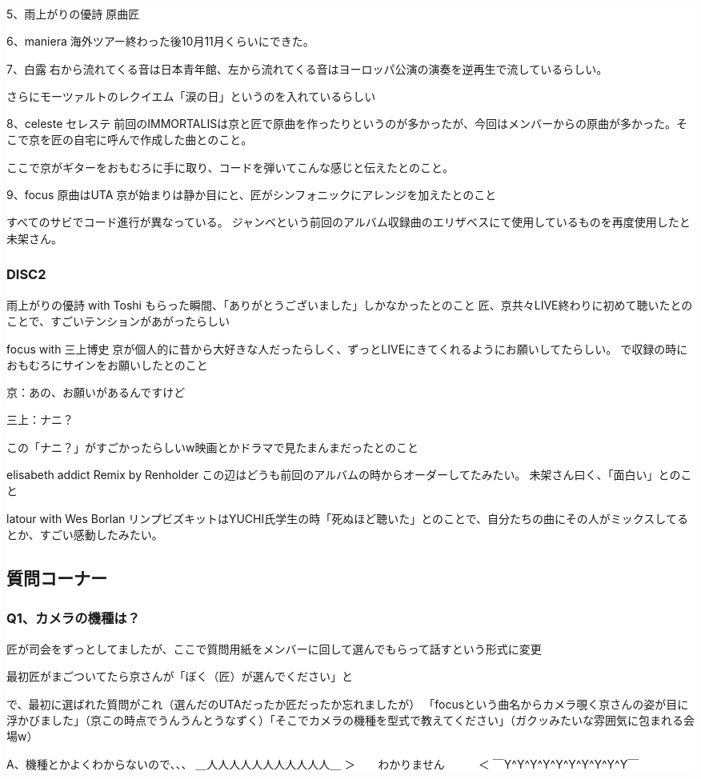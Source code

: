 </div>
5、雨上がりの優詩
原曲匠

6、maniera
海外ツアー終わった後10月11月くらいにできた。

7、白露
右から流れてくる音は日本青年館、左から流れてくる音はヨーロッパ公演の演奏を逆再生で流しているらしい。

さらにモーツァルトのレクイエム「涙の日」というのを入れているらしい

<iframe src="https://www.youtube.com/embed/6g1u7Y8zSwU" width="420" height="315" frameborder="0" allowfullscreen="allowfullscreen"></iframe>

8、celeste
セレステ
前回のIMMORTALISは京と匠で原曲を作ったりというのが多かったが、今回はメンバーからの原曲が多かった。そこで京を匠の自宅に呼んで作成した曲とのこと。

ここで京がギターをおもむろに手に取り、コードを弾いてこんな感じと伝えたとのこと。

9、focus
原曲はUTA
京が始まりは静か目にと、匠がシンフォニックにアレンジを加えたとのこと

すべてのサビでコード進行が異なっている。
ジャンベという前回のアルバム収録曲のエリザベスにて使用しているものを再度使用したと未架さん。
<h3>DISC2</h3>
雨上がりの優詩 with Toshi
もらった瞬間、「ありがとうございました」しかなかったとのこと
匠、京共々LIVE終わりに初めて聴いたとのことで、すごいテンションがあがったらしい

focus with 三上博史
京が個人的に昔から大好きな人だったらしく、ずっとLIVEにきてくれるようにお願いしてたらしい。
で収録の時におもむろにサインをお願いしたとのこと
<p class="left_balloon">京：あの、お願いがあるんですけど</p>
<p class="right_balloon">三上：ナニ？</p>

<div class="clear_balloon"></div>
この「ナニ？」がすごかったらしいw映画とかドラマで見たまんまだったとのこと

elisabeth addict Remix by Renholder
この辺はどうも前回のアルバムの時からオーダーしてたみたい。
未架さん曰く、「面白い」とのこと

latour with Wes Borlan
リンプビズキットはYUCHI氏学生の時「死ぬほど聴いた」とのことで、自分たちの曲にその人がミックスしてるとか、すごい感動したみたい。
<h2>質問コーナー</h2>
<h3>Q1、カメラの機種は？</h3>
匠が司会をずっとしてましたが、ここで質問用紙をメンバーに回して選んでもらって話すという形式に変更

最初匠がまごついてたら京さんが「ぼく（匠）が選んでください」と

で、最初に選ばれた質問がこれ（選んだのUTAだったか匠だったか忘れましたが）
「focusという曲名からカメラ覗く京さんの姿が目に浮かびました」（京この時点でうんうんとうなずく）「そこでカメラの機種を型式で教えてください」（ガクッみたいな雰囲気に包まれる会場w）

A、機種とかよくわからないので、、、
＿人人人人人人人人人人人＿
＞　　わかりません　　　＜
￣Y^Y^Y^Y^Y^Y^Y^Y^Y^Y￣
